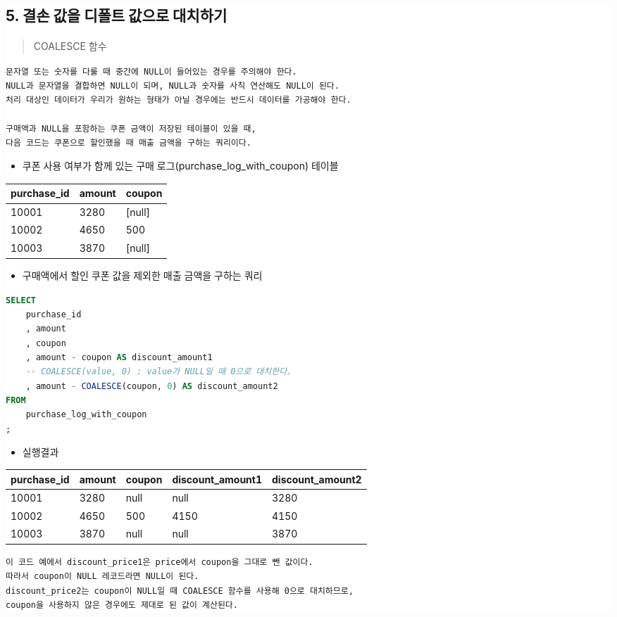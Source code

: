 

## 5. 결손 값을 디폴트 값으로 대치하기

> COALESCE 함수

```
문자열 또는 숫자를 다룰 때 중간에 NULL이 들어있는 경우를 주의해야 한다.
NULL과 문자열을 결합하면 NULL이 되며, NULL과 숫자를 사칙 연산해도 NULL이 된다.
처리 대상인 데이터가 우리가 원하는 형태가 아닐 경우에는 반드시 데이터를 가공해야 한다.

구매액과 NULL을 포함하는 쿠폰 금액이 저장된 테이블이 있을 때,
다음 코드는 쿠폰으로 할인했을 때 매출 금액을 구하는 쿼리이다.
```

- 쿠폰 사용 여부가 함께 있는 구매 로그(purchase_log_with_coupon) 테이블

| purchase_id | amount | coupon |
| ----------- | ------ | ------ |
| 10001       | 3280   | [null] |
| 10002       | 4650   | 500    |
| 10003       | 3870   | [null] |

- 구매액에서 할인 쿠폰 값을 제외한 매출 금액을 구하는 쿼리

```sql
SELECT
	purchase_id
	, amount
	, coupon
	, amount - coupon AS discount_amount1
	-- COALESCE(value, 0) : value가 NULL일 때 0으로 대치한다.
	, amount - COALESCE(coupon, 0) AS discount_amount2
FROM
	purchase_log_with_coupon
;
```

- 실행결과

| purchase_id | amount | coupon | discount_amount1 | discount_amount2 |
| ----------- | ------ | ------ | ---------------- | ---------------- |
| 10001       | 3280   | null   | null             | 3280             |
| 10002       | 4650   | 500    | 4150             | 4150             |
| 10003       | 3870   | null   | null             | 3870             |

```
이 코드 예에서 discount_price1은 price에서 coupon을 그대로 뺀 값이다.
따라서 coupon이 NULL 레코드라면 NULL이 된다.
discount_price2는 coupon이 NULL일 때 COALESCE 함수를 사용해 0으로 대치하므로,
coupon을 사용하지 않은 경우에도 제대로 된 값이 계산된다.
```
